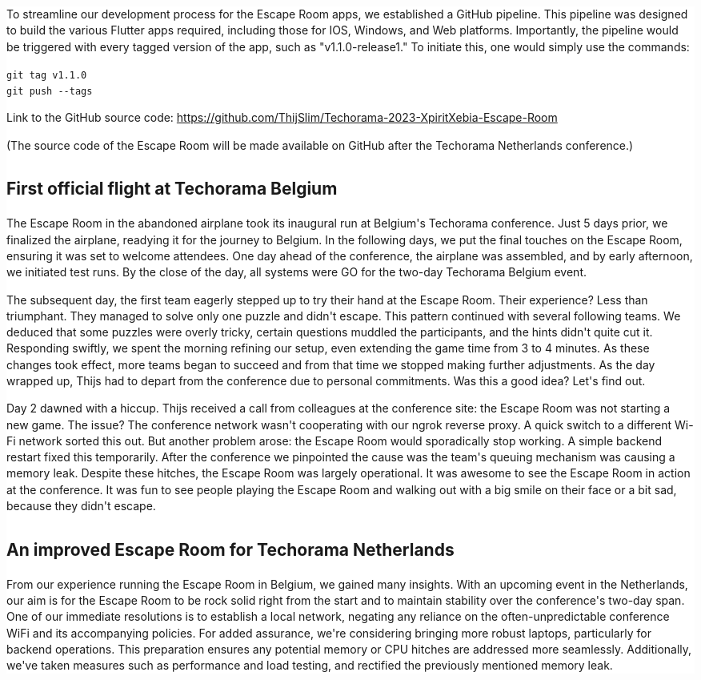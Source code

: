 To streamline our development process for the Escape Room apps, we
established a GitHub pipeline. This pipeline was designed to build the
various Flutter apps required, including those for IOS, Windows, and Web
platforms. Importantly, the pipeline would be triggered with every
tagged version of the app, such as \"v1.1.0-release1.\" To initiate
this, one would simply use the commands:

```
git tag v1.1.0
git push --tags
```

Link to the GitHub source code: https://github.com/ThijSlim/Techorama-2023-XpiritXebia-Escape-Room

(The source code of the Escape Room will be made available on GitHub after the Techorama Netherlands conference.)

## First official flight at Techorama Belgium

The Escape Room in the abandoned airplane took its inaugural run at Belgium\'s Techorama conference. Just 5 days prior, we finalized the airplane, readying it for the journey to Belgium. In the following days, we put the final touches on the Escape Room, ensuring it was set to welcome attendees. One day ahead of the conference, the airplane was assembled, and by early afternoon, we initiated test runs. By the close of the day, all systems were GO for the two-day Techorama Belgium event.

The subsequent day, the first team eagerly stepped up to try their hand at the Escape Room. Their experience? Less than triumphant. They managed to solve only one puzzle and didn\'t escape. This pattern continued with several following teams. We deduced that some puzzles were overly tricky, certain questions muddled the participants, and the hints didn't quite cut it. Responding swiftly, we spent the morning refining our setup, even extending the game time from 3 to 4 minutes. As these changes took effect, more teams began to succeed and from that time we stopped making further adjustments. As the day wrapped up, Thijs had to depart from the conference due to personal commitments. Was this a good idea? Let's find out.

Day 2 dawned with a hiccup. Thijs received a call from colleagues at the conference site: the Escape Room was not starting a new game. The issue? The conference network wasn\'t cooperating with our ngrok reverse proxy. A quick switch to a different Wi-Fi network sorted this out. But another problem arose: the Escape Room would sporadically stop working. A simple backend restart fixed this temporarily. After the conference we pinpointed the cause was the team's queuing mechanism was causing a memory leak. Despite these hitches, the Escape Room was largely operational. It was awesome to see the Escape Room in action at the conference. It was fun to see people playing the Escape Room and walking out with a big smile on their face or a bit sad, because they didn't escape.

## An improved Escape Room for Techorama Netherlands

From our experience running the Escape Room in Belgium, we gained many
insights. With an upcoming event in the Netherlands, our aim is for the
Escape Room to be rock solid right from the start and to maintain
stability over the conference\'s two-day span. One of our immediate
resolutions is to establish a local network, negating any reliance on
the often-unpredictable conference WiFi and its accompanying policies.
For added assurance, we\'re considering bringing more robust laptops,
particularly for backend operations. This preparation ensures any
potential memory or CPU hitches are addressed more seamlessly.
Additionally, we\'ve taken measures such as performance and load
testing, and rectified the previously mentioned memory leak.
